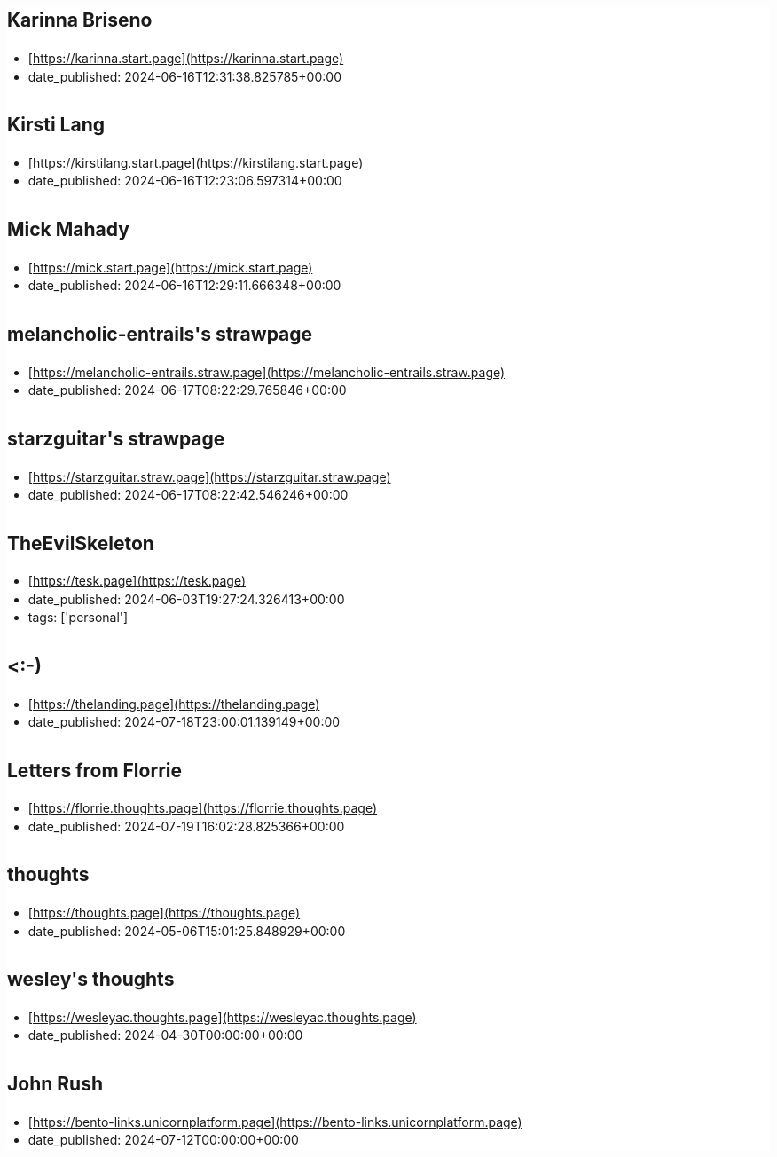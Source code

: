  ## Karinna Briseno
 - [https://karinna.start.page](https://karinna.start.page)
 - date_published: 2024-06-16T12:31:38.825785+00:00

 ## Kirsti Lang
 - [https://kirstilang.start.page](https://kirstilang.start.page)
 - date_published: 2024-06-16T12:23:06.597314+00:00

 ## Mick Mahady
 - [https://mick.start.page](https://mick.start.page)
 - date_published: 2024-06-16T12:29:11.666348+00:00

 ## melancholic-entrails's strawpage
 - [https://melancholic-entrails.straw.page](https://melancholic-entrails.straw.page)
 - date_published: 2024-06-17T08:22:29.765846+00:00

 ## starzguitar's strawpage
 - [https://starzguitar.straw.page](https://starzguitar.straw.page)
 - date_published: 2024-06-17T08:22:42.546246+00:00

 ## TheEvilSkeleton
 - [https://tesk.page](https://tesk.page)
 - date_published: 2024-06-03T19:27:24.326413+00:00
 - tags: ['personal']

 ## <:-)
 - [https://thelanding.page](https://thelanding.page)
 - date_published: 2024-07-18T23:00:01.139149+00:00

 ## Letters from Florrie
 - [https://florrie.thoughts.page](https://florrie.thoughts.page)
 - date_published: 2024-07-19T16:02:28.825366+00:00

 ## thoughts
 - [https://thoughts.page](https://thoughts.page)
 - date_published: 2024-05-06T15:01:25.848929+00:00

 ## wesley's thoughts
 - [https://wesleyac.thoughts.page](https://wesleyac.thoughts.page)
 - date_published: 2024-04-30T00:00:00+00:00

 ## John Rush
 - [https://bento-links.unicornplatform.page](https://bento-links.unicornplatform.page)
 - date_published: 2024-07-12T00:00:00+00:00
